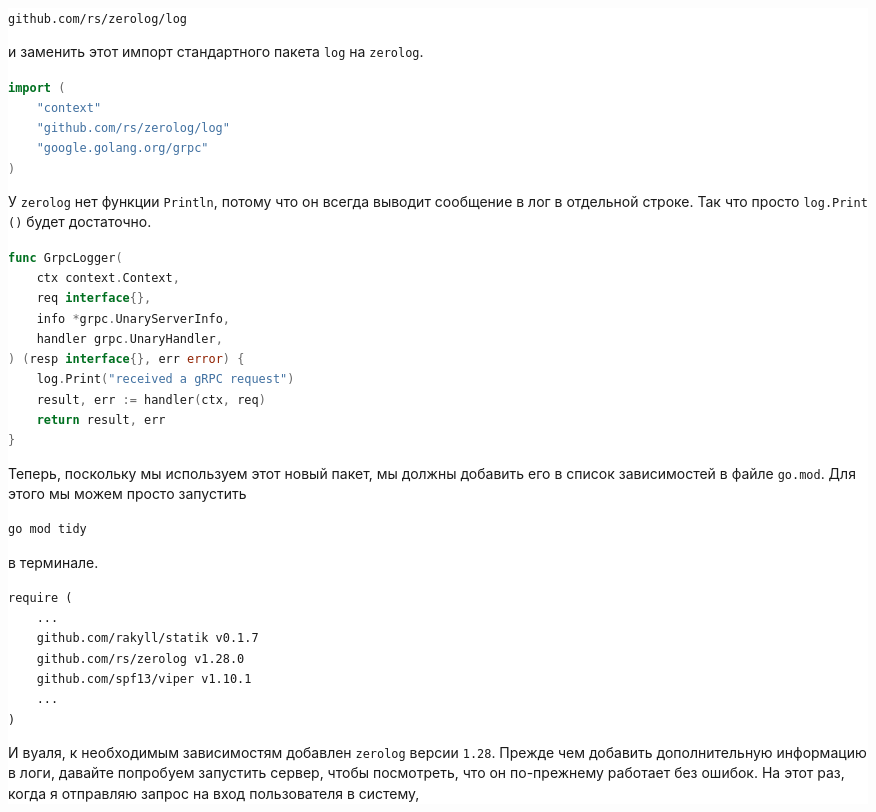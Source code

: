 ```
github.com/rs/zerolog/log
```

и заменить этот импорт стандартного пакета `log` на `zerolog`.

```go
import (
    "context"
    "github.com/rs/zerolog/log"
    "google.golang.org/grpc"
)
```

У `zerolog` нет функции `Println`, потому что он всегда выводит сообщение в 
лог в отдельной строке. Так что просто `log.Print()` будет достаточно.

```go
func GrpcLogger(
	ctx context.Context,
	req interface{},
	info *grpc.UnaryServerInfo,
	handler grpc.UnaryHandler,
) (resp interface{}, err error) {
	log.Print("received a gRPC request")
	result, err := handler(ctx, req)
	return result, err
}
```

Теперь, поскольку мы используем этот новый пакет, мы должны добавить его в 
список зависимостей в файле `go.mod`. Для этого мы можем просто запустить

```shell
go mod tidy
```

в терминале.

```
require (
    ...
	github.com/rakyll/statik v0.1.7
	github.com/rs/zerolog v1.28.0
	github.com/spf13/viper v1.10.1
	...
)
```

И вуаля, к необходимым зависимостям добавлен `zerolog` версии `1.28`. Прежде
чем добавить дополнительную информацию в логи, давайте попробуем запустить
сервер, чтобы посмотреть, что он по-прежнему работает без ошибок. На этот 
раз, когда я отправляю запрос на вход пользователя в систему, 
